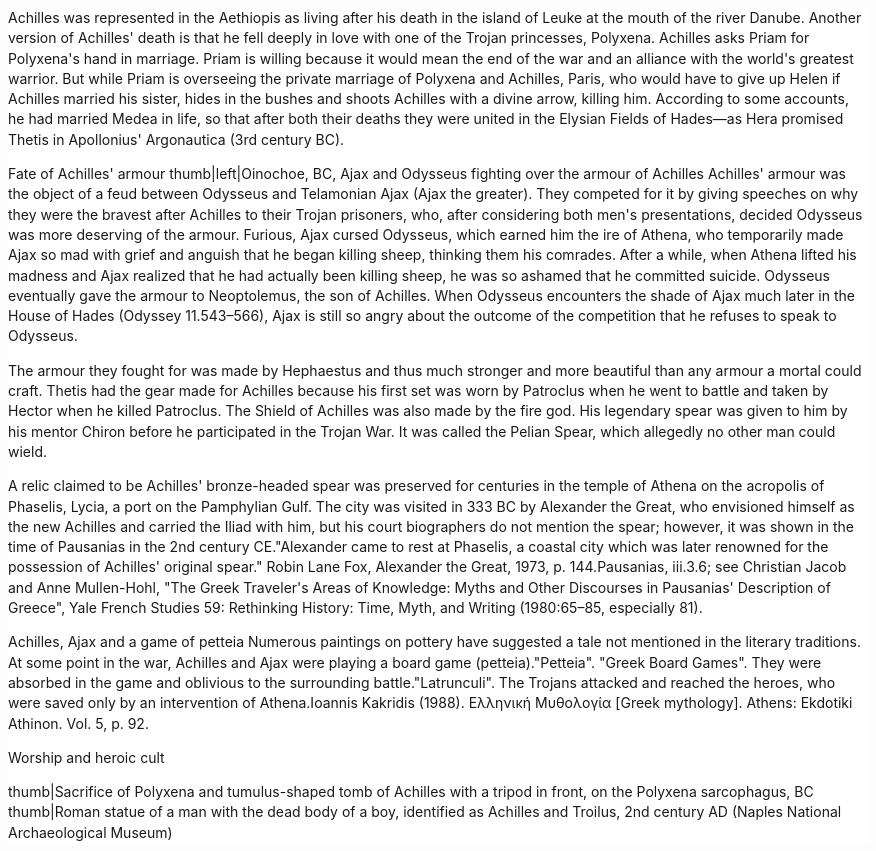 Achilles was represented in the Aethiopis as living after his death in the island of Leuke at the mouth of the river Danube. Another version of Achilles' death is that he fell deeply in love with one of the Trojan princesses, Polyxena. Achilles asks Priam for Polyxena's hand in marriage. Priam is willing because it would mean the end of the war and an alliance with the world's greatest warrior. But while Priam is overseeing the private marriage of Polyxena and Achilles, Paris, who would have to give up Helen if Achilles married his sister, hides in the bushes and shoots Achilles with a divine arrow, killing him. According to some accounts, he had married Medea in life, so that after both their deaths they were united in the Elysian Fields of Hades—as Hera promised Thetis in Apollonius' Argonautica (3rd century BC).

Fate of Achilles' armour
thumb|left|Oinochoe,  BC, Ajax and Odysseus fighting over the armour of Achilles
Achilles' armour was the object of a feud between Odysseus and Telamonian Ajax (Ajax the greater). They competed for it by giving speeches on why they were the bravest after Achilles to their Trojan prisoners, who, after considering both men's presentations, decided Odysseus was more deserving of the armour. Furious, Ajax cursed Odysseus, which earned him the ire of Athena, who temporarily made Ajax so mad with grief and anguish that he began killing sheep, thinking them his comrades. After a while, when Athena lifted his madness and Ajax realized that he had actually been killing sheep, he was so ashamed that he committed suicide. Odysseus eventually gave the armour to Neoptolemus, the son of Achilles. When Odysseus encounters the shade of Ajax much later in the House of Hades (Odyssey 11.543–566), Ajax is still so angry about the outcome of the competition that he refuses to speak to Odysseus.

The armour they fought for was made by Hephaestus and thus much stronger and more beautiful than any armour a mortal could craft. Thetis had the gear made for Achilles because his first set was worn by Patroclus when he went to battle and taken by Hector when he killed Patroclus. The Shield of Achilles was also made by the fire god. His legendary spear was given to him by his mentor Chiron before he participated in the Trojan War. It was called the Pelian Spear, which allegedly no other man could wield.

A relic claimed to be Achilles' bronze-headed spear was preserved for centuries in the temple of Athena on the acropolis of Phaselis, Lycia, a port on the Pamphylian Gulf. The city was visited in 333 BC by Alexander the Great, who envisioned himself as the new Achilles and carried the Iliad with him, but his court biographers do not mention the spear; however, it was shown in the time of Pausanias in the 2nd century CE."Alexander came to rest at Phaselis, a coastal city which was later renowned for the possession of Achilles' original spear." Robin Lane Fox, Alexander the Great, 1973, p. 144.Pausanias, iii.3.6; see Christian Jacob and Anne Mullen-Hohl, "The Greek Traveler's Areas of Knowledge: Myths and Other Discourses in Pausanias' Description of Greece", Yale French Studies 59: Rethinking History: Time, Myth, and Writing (1980:65–85, especially 81).

Achilles, Ajax and a game of petteia
Numerous paintings on pottery have suggested a tale not mentioned in the literary traditions. At some point in the war, Achilles and Ajax were playing a board game (petteia)."Petteia". "Greek Board Games".  They were absorbed in the game and oblivious to the surrounding battle."Latrunculi".  The Trojans attacked and reached the heroes, who were saved only by an intervention of Athena.Ioannis Kakridis (1988). Ελληνική Μυθολογία [Greek mythology]. Athens: Ekdotiki Athinon. Vol. 5, p. 92.

Worship and heroic cult

thumb|Sacrifice of Polyxena and tumulus-shaped tomb of Achilles with a tripod in front, on the Polyxena sarcophagus,  BC
thumb|Roman statue of a man with the dead body of a boy, identified as Achilles and Troilus, 2nd century AD (Naples National Archaeological Museum)
